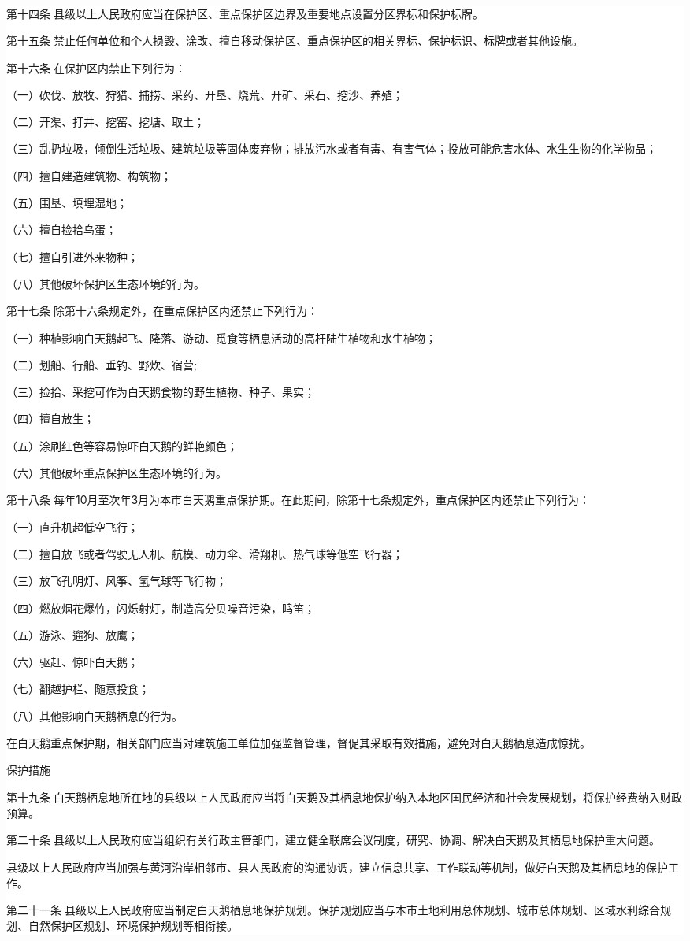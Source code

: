 第十四条 县级以上人民政府应当在保护区、重点保护区边界及重要地点设置分区界标和保护标牌。

第十五条 禁止任何单位和个人损毁、涂改、擅自移动保护区、重点保护区的相关界标、保护标识、标牌或者其他设施。

第十六条 在保护区内禁止下列行为：

（一）砍伐、放牧、狩猎、捕捞、采药、开垦、烧荒、开矿、采石、挖沙、养殖；

（二）开渠、打井、挖窑、挖塘、取土；

（三）乱扔垃圾，倾倒生活垃圾、建筑垃圾等固体废弃物；排放污水或者有毒、有害气体；投放可能危害水体、水生生物的化学物品；

（四）擅自建造建筑物、构筑物；

（五）围垦、填埋湿地；

（六）擅自捡拾鸟蛋；

（七）擅自引进外来物种；

（八）其他破坏保护区生态环境的行为。

第十七条 除第十六条规定外，在重点保护区内还禁止下列行为：

（一）种植影响白天鹅起飞、降落、游动、觅食等栖息活动的高杆陆生植物和水生植物；

（二）划船、行船、垂钓、野炊、宿营;

（三）捡拾、采挖可作为白天鹅食物的野生植物、种子、果实；

（四）擅自放生；

（五）涂刷红色等容易惊吓白天鹅的鲜艳颜色；

（六）其他破坏重点保护区生态环境的行为。

第十八条 每年10月至次年3月为本市白天鹅重点保护期。在此期间，除第十七条规定外，重点保护区内还禁止下列行为：

（一）直升机超低空飞行；

（二）擅自放飞或者驾驶无人机、航模、动力伞、滑翔机、热气球等低空飞行器；

（三）放飞孔明灯、风筝、氢气球等飞行物；

（四）燃放烟花爆竹，闪烁射灯，制造高分贝噪音污染，鸣笛；

（五）游泳、遛狗、放鹰；

（六）驱赶、惊吓白天鹅；

（七）翻越护栏、随意投食；

（八）其他影响白天鹅栖息的行为。

在白天鹅重点保护期，相关部门应当对建筑施工单位加强监督管理，督促其采取有效措施，避免对白天鹅栖息造成惊扰。

保护措施

第十九条 白天鹅栖息地所在地的县级以上人民政府应当将白天鹅及其栖息地保护纳入本地区国民经济和社会发展规划，将保护经费纳入财政预算。

第二十条 县级以上人民政府应当组织有关行政主管部门，建立健全联席会议制度，研究、协调、解决白天鹅及其栖息地保护重大问题。

县级以上人民政府应当加强与黄河沿岸相邻市、县人民政府的沟通协调，建立信息共享、工作联动等机制，做好白天鹅及其栖息地的保护工作。

第二十一条 县级以上人民政府应当制定白天鹅栖息地保护规划。保护规划应当与本市土地利用总体规划、城市总体规划、区域水利综合规划、自然保护区规划、环境保护规划等相衔接。
